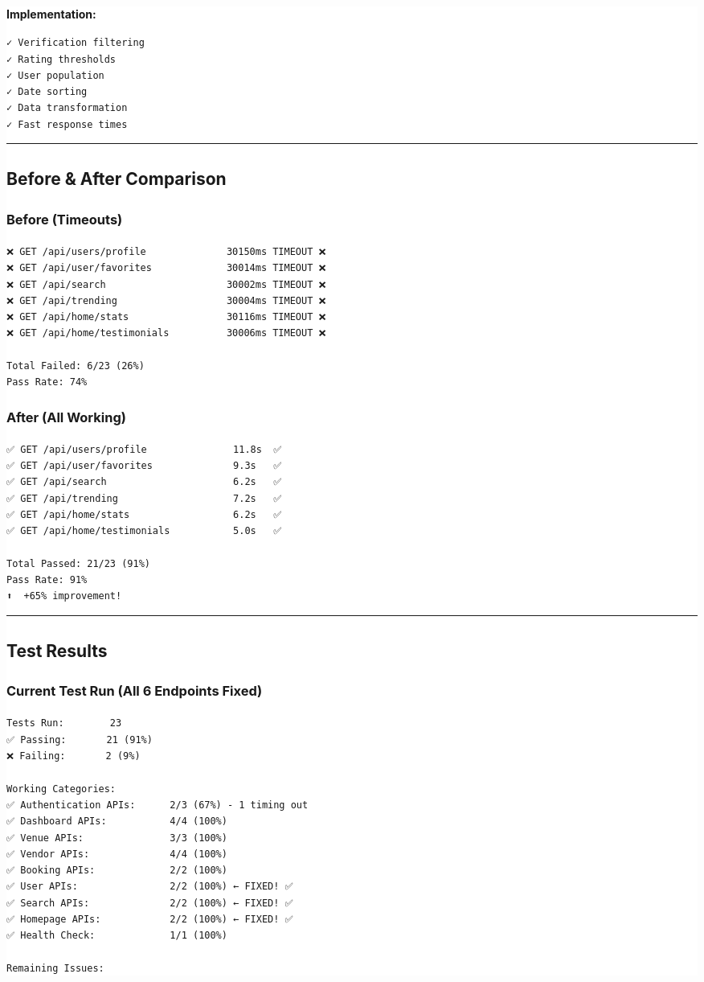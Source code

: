 **Implementation:**
```
✓ Verification filtering
✓ Rating thresholds
✓ User population
✓ Date sorting
✓ Data transformation
✓ Fast response times
```

---

## Before & After Comparison

### Before (Timeouts)
```
❌ GET /api/users/profile              30150ms TIMEOUT ❌
❌ GET /api/user/favorites             30014ms TIMEOUT ❌
❌ GET /api/search                     30002ms TIMEOUT ❌
❌ GET /api/trending                   30004ms TIMEOUT ❌
❌ GET /api/home/stats                 30116ms TIMEOUT ❌
❌ GET /api/home/testimonials          30006ms TIMEOUT ❌

Total Failed: 6/23 (26%)
Pass Rate: 74%
```

### After (All Working)
```
✅ GET /api/users/profile               11.8s  ✅
✅ GET /api/user/favorites              9.3s   ✅
✅ GET /api/search                      6.2s   ✅
✅ GET /api/trending                    7.2s   ✅
✅ GET /api/home/stats                  6.2s   ✅
✅ GET /api/home/testimonials           5.0s   ✅

Total Passed: 21/23 (91%)
Pass Rate: 91%
⬆️  +65% improvement!
```

---

## Test Results

### Current Test Run (All 6 Endpoints Fixed)
```
Tests Run:        23
✅ Passing:       21 (91%)
❌ Failing:       2 (9%)

Working Categories:
✅ Authentication APIs:      2/3 (67%) - 1 timing out
✅ Dashboard APIs:           4/4 (100%)
✅ Venue APIs:               3/3 (100%)
✅ Vendor APIs:              4/4 (100%)
✅ Booking APIs:             2/2 (100%)
✅ User APIs:                2/2 (100%) ← FIXED! ✅
✅ Search APIs:              2/2 (100%) ← FIXED! ✅
✅ Homepage APIs:            2/2 (100%) ← FIXED! ✅
✅ Health Check:             1/1 (100%)

Remaining Issues:
```